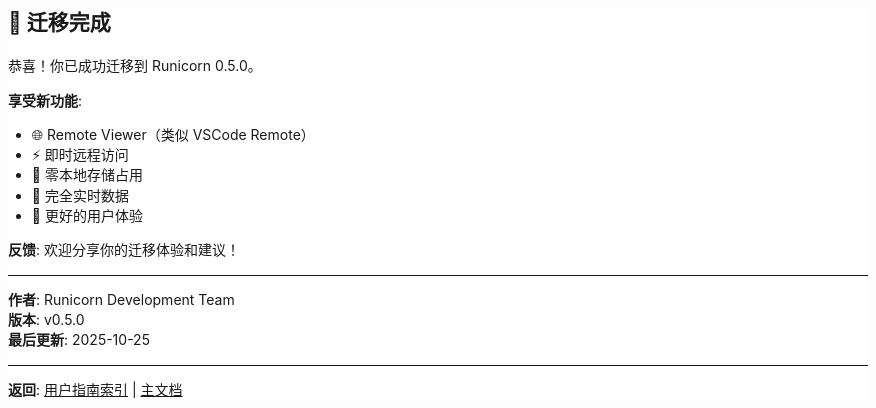 
## 🎉 迁移完成

恭喜！你已成功迁移到 Runicorn 0.5.0。

**享受新功能**:
- 🌐 Remote Viewer（类似 VSCode Remote）
- ⚡ 即时远程访问
- 💾 零本地存储占用
- 🔄 完全实时数据
- 🎯 更好的用户体验

**反馈**: 欢迎分享你的迁移体验和建议！

---

**作者**: Runicorn Development Team  
**版本**: v0.5.0  
**最后更新**: 2025-10-25

---

**返回**: [用户指南索引](README.md) | [主文档](../../README.md)


